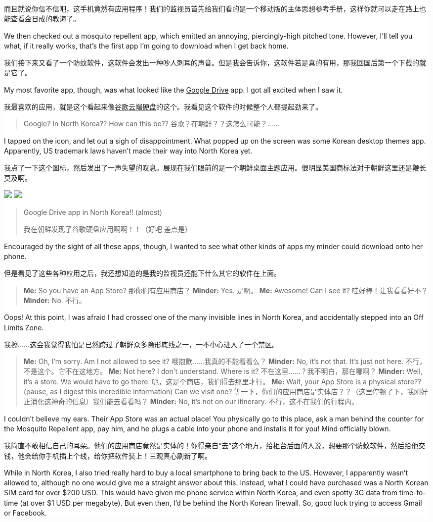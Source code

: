 而且就说你信不信吧，这手机竟然有应用程序！我们的监视员首先给我们看的是一个移动版的主体思想参考手册，这样你就可以走在路上也能查看金日成的教诲了。

We then checked out a mosquito repellent app, which emitted an annoying, piercingly-high pitched tone. However, I’ll tell you what, if it really works, that’s the first app I’m going to download when I get back home.

我们接下来又看了一个防蚊软件，这软件会发出一种吵人刺耳的声音。但是我会告诉你，这软件若是真的有用，那我回国后第一个下载的就是它了。

My most favorite app, though, was what looked like the [Google Drive](https://www.google.com/drive/) app. I got all excited when I saw it.

我最喜欢的应用，就是这个看起来像[谷歌云端硬盘](https://www.google.com/drive/)的这个。我看见这个软件的时候整个人都提起劲来了。

<blockquote name="c423" id="c423" class="graf--pullquote pullquote graf-after--p">Google? In North Korea?? How can this be??
谷歌？在朝鲜？？这怎么可能？……</blockquote>

I tapped on the icon, and let out a sigh of disappointment. What popped up on the screen was some Korean desktop themes app. Apparently, US trademark laws haven’t made their way into North Korea yet.

我点了一下这个图标，然后发出了一声失望的叹息。展现在我们眼前的是一个朝鲜桌面主题应用。很明显美国商标法对于朝鲜这里还是鞭长莫及啊。

![](https://d262ilb51hltx0.cloudfront.net/max/1000/1*dA8Id57Dk94rAvZKY-8U9w.jpeg) ![](https://cdn-images-1.medium.com/max/600/1*4z25rW9BrXhwz--D9-qi3w.png)

>Google Drive app in North Korea!! (almost)
>
>我在朝鲜发现了谷歌硬盘应用啊啊！！（好吧 差点是）

Encouraged by the sight of all these apps, though, I wanted to see what other kinds of apps my minder could download onto her phone.

但是看见了这些各种应用之后，我还想知道的是我的监视员还能下什么其它的软件在上面。

>**Me:** So you have an App Store? 那你们有应用商店？
>**Minder:** Yes. 是啊。
>**Me:** Awesome! Can I see it? 哇好棒！让我看看好不？
>**Minder:** No. 不行。

Oops! At this point, I was afraid I had crossed one of the many invisible lines in North Korea, and accidentally stepped into an Off Limits Zone.

我擦……这会我觉得我怕是已然跨过了朝鲜众多隐形底线之一，一不小心进入了一个禁区。

>**Me:** Oh, I’m sorry. Am I not allowed to see it? 哦抱歉……我真的不能看看么？
>**Minder:** No, it’s not that. It’s just not here. 不行，不是这个。它不在这地方。
>**Me:** Not here? I don’t understand. Where is it? 不在这里……？我不明白，那在哪啊？
>**Minder:** Well, it’s a store. We would have to go there. 呃，这是个商店，我们得去那里才行。
>**Me:** Wait, your App Store is a physical store?? (pause, as I digest this incredible information) Can we visit one? 等一下，你们的应用商店是实体店？？（这里停顿了下，我刚好正消化这神奇的信息）我们能去看看吗？
>**Minder:** No, it’s not on our itinerary. 不行，这不在我们的行程内。

I couldn’t believe my ears. Their App Store was an actual place! You physically go to this place, ask a man behind the counter for the Mosquito Repellent app, pay him, and he plugs a cable into your phone and installs it for you! Mind officially blown.

我简直不敢相信自己的耳朵。他们的应用商店竟然是实体的！你得亲自“去”这个地方，给柜台后面的人说，想要那个防蚊软件，然后给他交钱，他会给你手机插上个线，给你把软件装上！三观真心刷新了啊。

While in North Korea, I also tried really hard to buy a local smartphone to bring back to the US. However, I apparently wasn’t allowed to, although no one would give me a straight answer about this. Instead, what I could have purchased was a North Korean SIM card for over $200 USD. This would have given me phone service within North Korea, and even spotty 3G data from time-to-time (at over $1 USD per megabyte). But even then, I’d be behind the North Korean firewall. So, good luck trying to access Gmail or Facebook.
